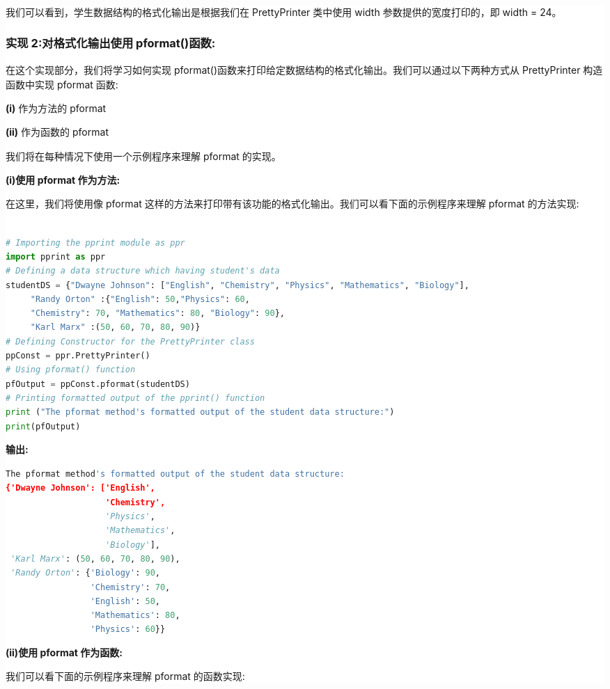 我们可以看到，学生数据结构的格式化输出是根据我们在 PrettyPrinter 类中使用 width 参数提供的宽度打印的，即 width = 24。

### 实现 2:对格式化输出使用 pformat()函数:

在这个实现部分，我们将学习如何实现 pformat()函数来打印给定数据结构的格式化输出。我们可以通过以下两种方式从 PrettyPrinter 构造函数中实现 pformat 函数:

**(i)** 作为方法的 pformat

**(ii)** 作为函数的 pformat

我们将在每种情况下使用一个示例程序来理解 pformat 的实现。

**(i)使用 pformat 作为方法:**

在这里，我们将使用像 pformat 这样的方法来打印带有该功能的格式化输出。我们可以看下面的示例程序来理解 pformat 的方法实现:

```py

# Importing the pprint module as ppr
import pprint as ppr
# Defining a data structure which having student's data
studentDS = {"Dwayne Johnson": ["English", "Chemistry", "Physics", "Mathematics", "Biology"],
     "Randy Orton" :{"English": 50,"Physics": 60,
     "Chemistry": 70, "Mathematics": 80, "Biology": 90},
     "Karl Marx" :(50, 60, 70, 80, 90)}
# Defining Constructor for the PrettyPrinter class
ppConst = ppr.PrettyPrinter()
# Using pformat() function
pfOutput = ppConst.pformat(studentDS)
# Printing formatted output of the pprint() function
print ("The pformat method's formatted output of the student data structure:")
print(pfOutput)

```

**输出:**

```py
The pformat method's formatted output of the student data structure:
{'Dwayne Johnson': ['English',
                    'Chemistry',
                    'Physics',
                    'Mathematics',
                    'Biology'],
 'Karl Marx': (50, 60, 70, 80, 90),
 'Randy Orton': {'Biology': 90,
                 'Chemistry': 70,
                 'English': 50,
                 'Mathematics': 80,
                 'Physics': 60}}

```

**(ii)使用 pformat 作为函数:**

我们可以看下面的示例程序来理解 pformat 的函数实现:
